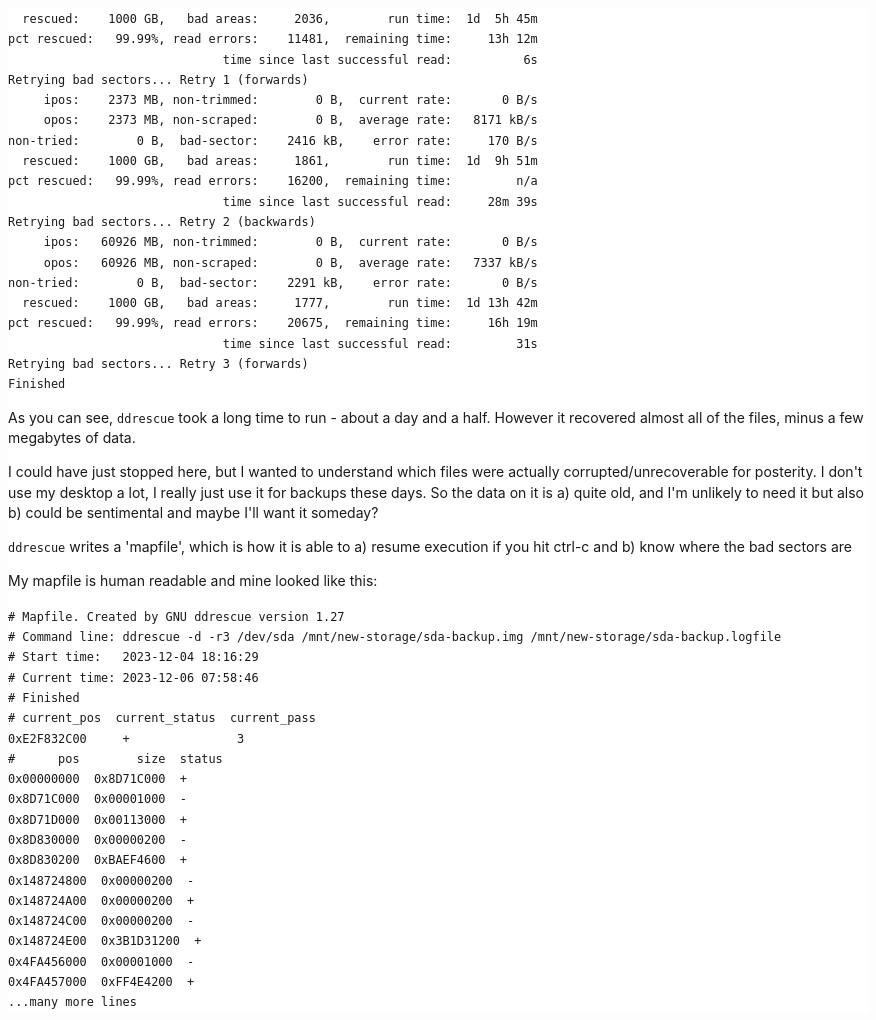 ```
  rescued:    1000 GB,   bad areas:     2036,        run time:  1d  5h 45m
pct rescued:   99.99%, read errors:    11481,  remaining time:     13h 12m
                              time since last successful read:          6s
Retrying bad sectors... Retry 1 (forwards)
     ipos:    2373 MB, non-trimmed:        0 B,  current rate:       0 B/s
     opos:    2373 MB, non-scraped:        0 B,  average rate:   8171 kB/s
non-tried:        0 B,  bad-sector:    2416 kB,    error rate:     170 B/s
  rescued:    1000 GB,   bad areas:     1861,        run time:  1d  9h 51m
pct rescued:   99.99%, read errors:    16200,  remaining time:         n/a
                              time since last successful read:     28m 39s
Retrying bad sectors... Retry 2 (backwards)
     ipos:   60926 MB, non-trimmed:        0 B,  current rate:       0 B/s
     opos:   60926 MB, non-scraped:        0 B,  average rate:   7337 kB/s
non-tried:        0 B,  bad-sector:    2291 kB,    error rate:       0 B/s
  rescued:    1000 GB,   bad areas:     1777,        run time:  1d 13h 42m
pct rescued:   99.99%, read errors:    20675,  remaining time:     16h 19m
                              time since last successful read:         31s
Retrying bad sectors... Retry 3 (forwards)
Finished
```

As you can see, `ddrescue` took a long time to run - about a day and a half.
However it recovered almost all of the files, minus a few megabytes of data.

I could have just stopped here, but I wanted to understand which files were actually corrupted/unrecoverable for posterity.
I don't use my desktop a lot, I really just use it for backups these days.
So the data on it is a) quite old, and I'm unlikely to need it but also b) could be sentimental and maybe I'll want it someday?

`ddrescue` writes a 'mapfile', which is how it is able to
a) resume execution if you hit ctrl-c and 
b) know where the bad sectors are

My mapfile is human readable and mine looked like this:

```
# Mapfile. Created by GNU ddrescue version 1.27
# Command line: ddrescue -d -r3 /dev/sda /mnt/new-storage/sda-backup.img /mnt/new-storage/sda-backup.logfile
# Start time:   2023-12-04 18:16:29
# Current time: 2023-12-06 07:58:46
# Finished
# current_pos  current_status  current_pass
0xE2F832C00     +               3
#      pos        size  status
0x00000000  0x8D71C000  +
0x8D71C000  0x00001000  -
0x8D71D000  0x00113000  +
0x8D830000  0x00000200  -
0x8D830200  0xBAEF4600  +
0x148724800  0x00000200  -
0x148724A00  0x00000200  +
0x148724C00  0x00000200  -
0x148724E00  0x3B1D31200  +
0x4FA456000  0x00001000  -
0x4FA457000  0xFF4E4200  +
...many more lines
```
